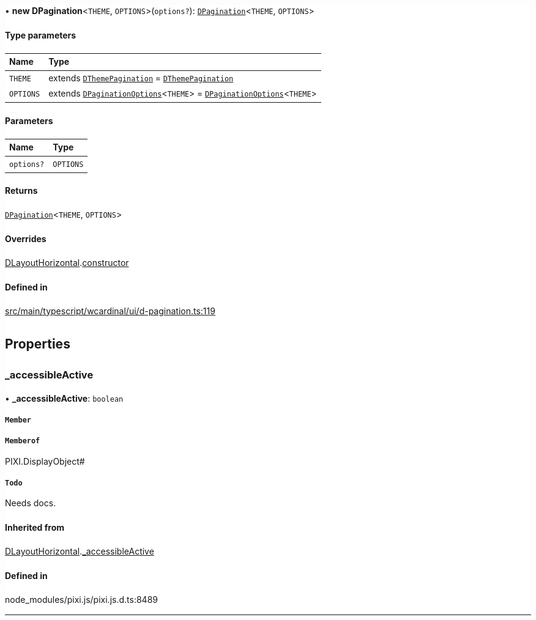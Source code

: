 • **new DPagination**\<`THEME`, `OPTIONS`\>(`options?`): [`DPagination`](DPagination.md)\<`THEME`, `OPTIONS`\>

#### Type parameters

| Name | Type |
| :------ | :------ |
| `THEME` | extends [`DThemePagination`](../interfaces/DThemePagination.md) = [`DThemePagination`](../interfaces/DThemePagination.md) |
| `OPTIONS` | extends [`DPaginationOptions`](../interfaces/DPaginationOptions.md)\<`THEME`\> = [`DPaginationOptions`](../interfaces/DPaginationOptions.md)\<`THEME`\> |

#### Parameters

| Name | Type |
| :------ | :------ |
| `options?` | `OPTIONS` |

#### Returns

[`DPagination`](DPagination.md)\<`THEME`, `OPTIONS`\>

#### Overrides

[DLayoutHorizontal](DLayoutHorizontal.md).[constructor](DLayoutHorizontal.md#constructor)

#### Defined in

[src/main/typescript/wcardinal/ui/d-pagination.ts:119](https://github.com/winter-cardinal/winter-cardinal-ui/blob/v0.310.1/src/main/typescript/wcardinal/ui/d-pagination.ts#L119)

## Properties

### \_accessibleActive

• **\_accessibleActive**: `boolean`

**`Member`**

**`Memberof`**

PIXI.DisplayObject#

**`Todo`**

Needs docs.

#### Inherited from

[DLayoutHorizontal](DLayoutHorizontal.md).[_accessibleActive](DLayoutHorizontal.md#_accessibleactive)

#### Defined in

node_modules/pixi.js/pixi.js.d.ts:8489

___
